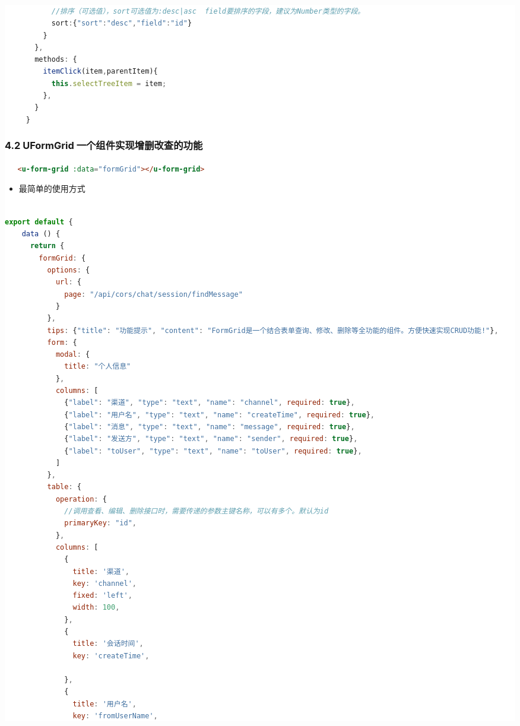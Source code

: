 ```javascript
           //排序（可选值），sort可选值为:desc|asc  field要排序的字段，建议为Number类型的字段。
           sort:{"sort":"desc","field":"id"}
         }
       },
       methods: {
         itemClick(item,parentItem){
           this.selectTreeItem = item;
         },
       }
     } 

```
### 4.2 UFormGrid 一个组件实现增删改查的功能
```html
   <u-form-grid :data="formGrid"></u-form-grid>
```

  - 最简单的使用方式

```javascript

export default {
    data () {
      return {
        formGrid: {
          options: {
            url: {
              page: "/api/cors/chat/session/findMessage"
            }
          },
          tips: {"title": "功能提示", "content": "FormGrid是一个结合表单查询、修改、删除等全功能的组件。方便快速实现CRUD功能!"},
          form: {
            modal: {
              title: "个人信息"
            },
            columns: [
              {"label": "渠道", "type": "text", "name": "channel", required: true},
              {"label": "用户名", "type": "text", "name": "createTime", required: true},
              {"label": "消息", "type": "text", "name": "message", required: true},
              {"label": "发送方", "type": "text", "name": "sender", required: true},
              {"label": "toUser", "type": "text", "name": "toUser", required: true},
            ]
          },
          table: {
            operation: {
              //调用查看、编辑、删除接口时，需要传递的参数主键名称，可以有多个。默认为id
              primaryKey: "id",
            },
            columns: [
              {
                title: '渠道',
                key: 'channel',
                fixed: 'left',
                width: 100,
              },
              {
                title: '会话时间',
                key: 'createTime',

              },
              {
                title: '用户名',
                key: 'fromUserName',

```
